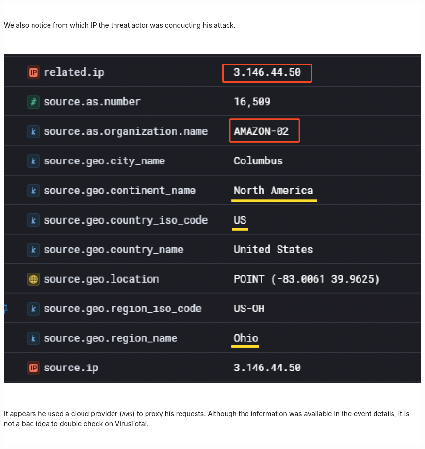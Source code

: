 <br>

We also notice from which IP the threat actor was conducting his attack.

<br>

![](img/ip-cloud-proxy.png)

<br>

It appears he used a cloud provider (`AWS`) to proxy his requests. Although the information was available in the event details, it is not a bad idea to double check on VirusTotal.

<br>
